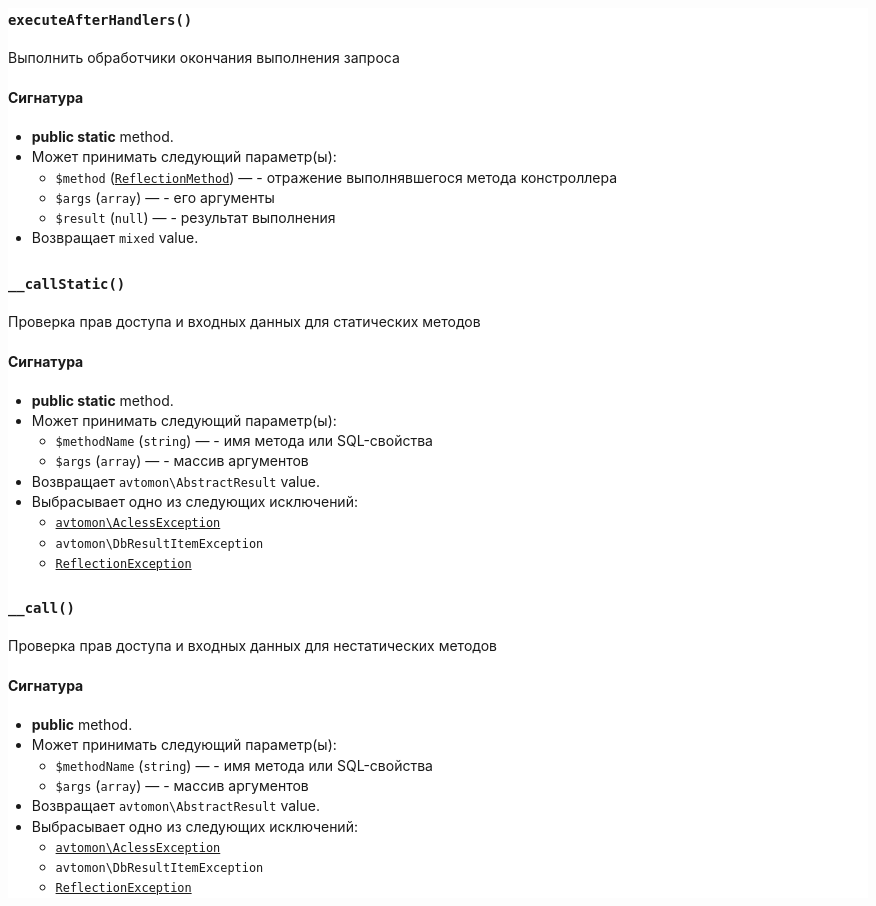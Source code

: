### `executeAfterHandlers()` <a name="executeAfterHandlers"></a>

Выполнить обработчики окончания выполнения запроса

#### Сигнатура

- **public static** method.
- Может принимать следующий параметр(ы):
    - `$method` ([`ReflectionMethod`](http://php.net/class.ReflectionMethod)) &mdash; - отражение выполнявшегося метода констроллера
    - `$args` (`array`) &mdash; - его аргументы
    - `$result` (`null`) &mdash; - результат выполнения
- Возвращает `mixed` value.

### `__callStatic()` <a name="__callStatic"></a>

Проверка прав доступа и входных данных для статических методов

#### Сигнатура

- **public static** method.
- Может принимать следующий параметр(ы):
    - `$methodName` (`string`) &mdash; - имя метода или SQL-свойства
    - `$args` (`array`) &mdash; - массив аргументов
- Возвращает `avtomon\AbstractResult` value.
- Выбрасывает одно из следующих исключений:
    - [`avtomon\AclessException`](../avtomon/AclessException.md)
    - `avtomon\DbResultItemException`
    - [`ReflectionException`](http://php.net/class.ReflectionException)

### `__call()` <a name="__call"></a>

Проверка прав доступа и входных данных для нестатических методов

#### Сигнатура

- **public** method.
- Может принимать следующий параметр(ы):
    - `$methodName` (`string`) &mdash; - имя метода или SQL-свойства
    - `$args` (`array`) &mdash; - массив аргументов
- Возвращает `avtomon\AbstractResult` value.
- Выбрасывает одно из следующих исключений:
    - [`avtomon\AclessException`](../avtomon/AclessException.md)
    - `avtomon\DbResultItemException`
    - [`ReflectionException`](http://php.net/class.ReflectionException)

